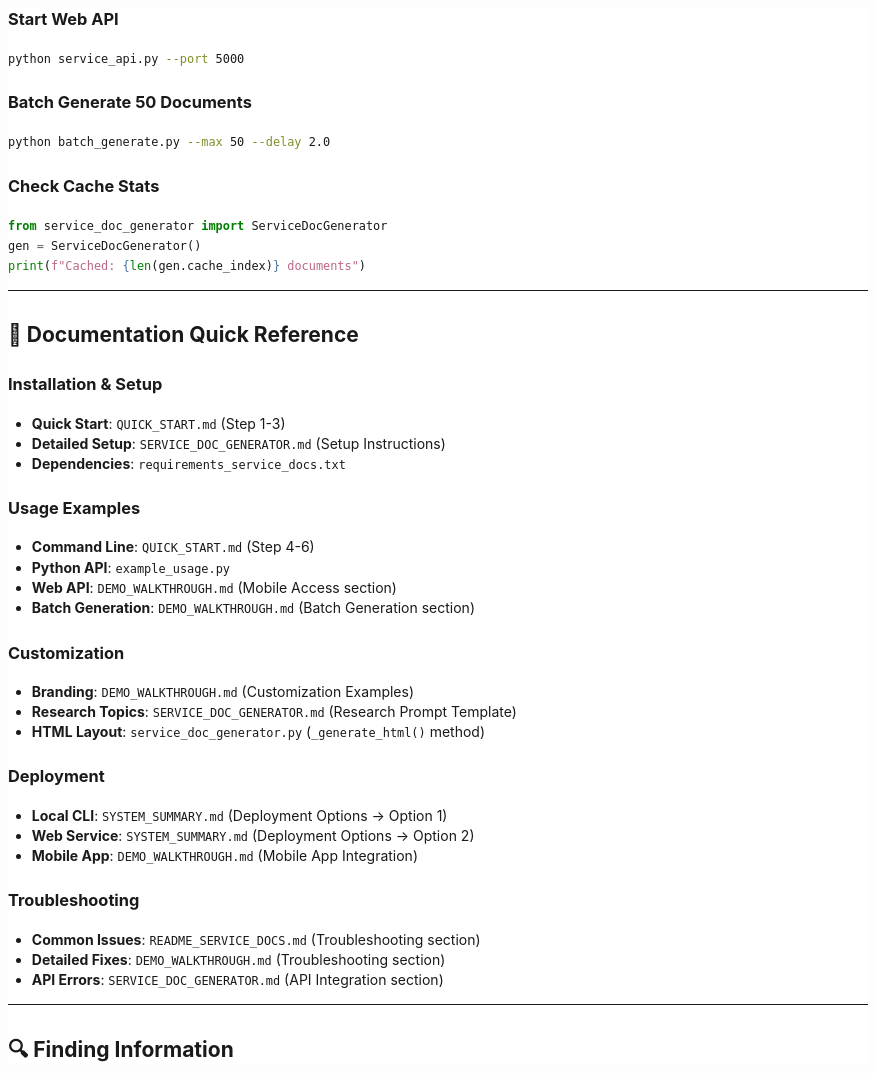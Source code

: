 ### Start Web API
```bash
python service_api.py --port 5000
```

### Batch Generate 50 Documents
```bash
python batch_generate.py --max 50 --delay 2.0
```

### Check Cache Stats
```python
from service_doc_generator import ServiceDocGenerator
gen = ServiceDocGenerator()
print(f"Cached: {len(gen.cache_index)} documents")
```

---

## 📖 Documentation Quick Reference

### Installation & Setup
- **Quick Start**: `QUICK_START.md` (Step 1-3)
- **Detailed Setup**: `SERVICE_DOC_GENERATOR.md` (Setup Instructions)
- **Dependencies**: `requirements_service_docs.txt`

### Usage Examples
- **Command Line**: `QUICK_START.md` (Step 4-6)
- **Python API**: `example_usage.py`
- **Web API**: `DEMO_WALKTHROUGH.md` (Mobile Access section)
- **Batch Generation**: `DEMO_WALKTHROUGH.md` (Batch Generation section)

### Customization
- **Branding**: `DEMO_WALKTHROUGH.md` (Customization Examples)
- **Research Topics**: `SERVICE_DOC_GENERATOR.md` (Research Prompt Template)
- **HTML Layout**: `service_doc_generator.py` (`_generate_html()` method)

### Deployment
- **Local CLI**: `SYSTEM_SUMMARY.md` (Deployment Options → Option 1)
- **Web Service**: `SYSTEM_SUMMARY.md` (Deployment Options → Option 2)
- **Mobile App**: `DEMO_WALKTHROUGH.md` (Mobile App Integration)

### Troubleshooting
- **Common Issues**: `README_SERVICE_DOCS.md` (Troubleshooting section)
- **Detailed Fixes**: `DEMO_WALKTHROUGH.md` (Troubleshooting section)
- **API Errors**: `SERVICE_DOC_GENERATOR.md` (API Integration section)

---

## 🔍 Finding Information
